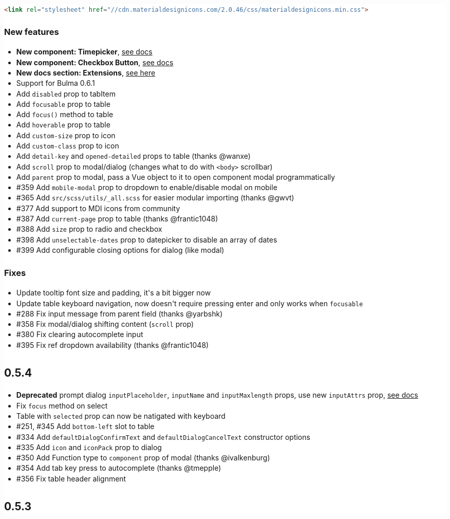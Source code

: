 ```html
<link rel="stylesheet" href="//cdn.materialdesignicons.com/2.0.46/css/materialdesignicons.min.css">
```

### New features

* **New component: Timepicker**, [see docs](https://buefy.org/documentation/timepicker)
* **New component: Checkbox Button**, [see docs](https://buefy.org/documentation/checkbox)
* **New docs section: Extensions**, [see here](https://buefy.org/extensions/cleavejs)
* Support for Bulma 0.6.1
* Add ``disabled`` prop to tabItem
* Add ``focusable`` prop to table
* Add ``focus()`` method to table
* Add ``hoverable`` prop to table
* Add ``custom-size`` prop to icon
* Add ``custom-class`` prop to icon
* Add ``detail-key`` and ``opened-detailed`` props to table (thanks @wanxe)
* Add ``scroll`` prop to modal/dialog (changes what to do with ``<body>`` scrollbar)
* Add ``parent`` prop to modal, pass a Vue object to it to open component modal programmatically
* #359 Add ``mobile-modal`` prop to dropdown to enable/disable modal on mobile
* #365 Add ``src/scss/utils/_all.scss`` for easier modular importing (thanks @gwvt)
* #377 Add support to MDI icons from community
* #387 Add ``current-page`` prop to table (thanks @frantic1048)
* #388 Add ``size`` prop to radio and checkbox
* #398 Add ``unselectable-dates`` prop to datepicker to disable an array of dates
* #399 Add configurable closing options for dialog (like modal)

### Fixes

* Update tooltip font size and padding, it's a bit bigger now
* Update table keyboard navigation, now doesn't require pressing enter and only works when ``focusable``
* #288 Fix input message from parent field (thanks @yarbshk)
* #358 Fix modal/dialog shifting content (``scroll`` prop)
* #380 Fix clearing autocomplete input
* #395 Fix ref dropdown availability (thanks @frantic1048)

## 0.5.4

* **Deprecated** prompt dialog ``inputPlaceholder``, ``inputName`` and ``inputMaxlength`` props, use new ``inputAttrs`` prop, [see docs](https://buefy.org/documentation/dialog)
* Fix ``focus`` method on select
* Table with ``selected`` prop can now be natigated with keyboard
* #251, #345 Add ``bottom-left`` slot to table
* #334 Add ``defaultDialogConfirmText`` and ``defaultDialogCancelText`` constructor options
* #335 Add ``icon`` and ``iconPack`` prop to dialog
* #350 Add Function type to ``component`` prop of modal (thanks @ivalkenburg)
* #354 Add tab key press to autocomplete (thanks @tmepple)
* #356 Fix table header alignment

## 0.5.3
